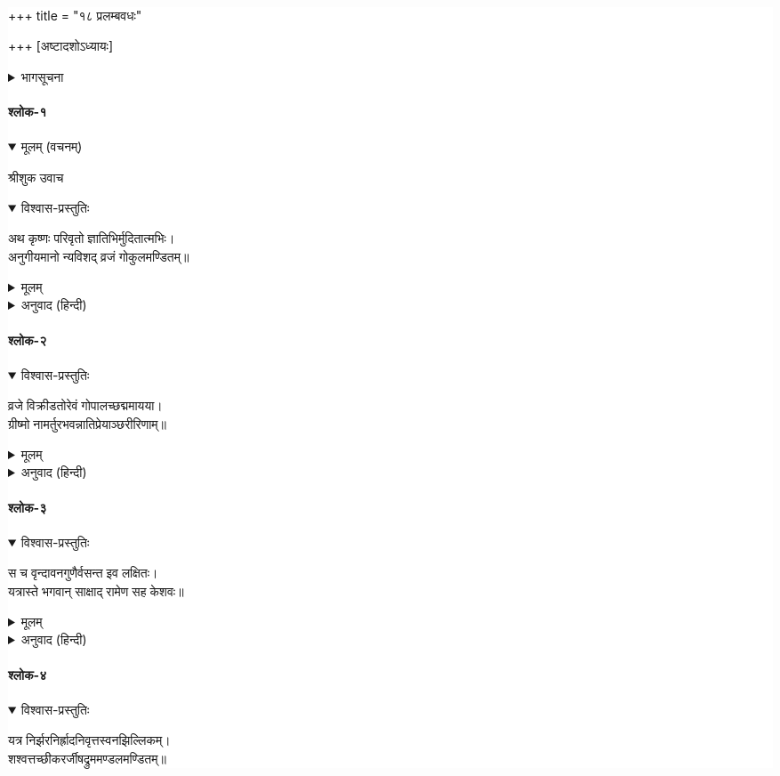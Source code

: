 +++
title = "१८ प्रलम्बवधः"

+++
[अष्टादशोऽध्यायः]



<details><summary>भागसूचना</summary></details>

#### श्लोक-१


<details open><summary>मूलम् (वचनम्)</summary>

श्रीशुक उवाच
</details>

<details open><summary>विश्वास-प्रस्तुतिः</summary>

अथ कृष्णः परिवृतो ज्ञातिभिर्मुदितात्मभिः।  
अनुगीयमानो न्यविशद् व्रजं गोकुलमण्डितम्॥
</details>

<details><summary>मूलम्</summary></details>

<details><summary>अनुवाद (हिन्दी)</summary></details>

#### श्लोक-२


<details open><summary>विश्वास-प्रस्तुतिः</summary>

व्रजे विक्रीडतोरेवं गोपालच्छद्ममायया।  
ग्रीष्मो नामर्तुरभवन्नातिप्रेयाञ्छरीरिणाम्॥
</details>

<details><summary>मूलम्</summary></details>

<details><summary>अनुवाद (हिन्दी)</summary></details>

#### श्लोक-३


<details open><summary>विश्वास-प्रस्तुतिः</summary>

स च वृन्दावनगुणैर्वसन्त इव लक्षितः।  
यत्रास्ते भगवान् साक्षाद् रामेण सह केशवः॥
</details>

<details><summary>मूलम्</summary></details>

<details><summary>अनुवाद (हिन्दी)</summary></details>

#### श्लोक-४


<details open><summary>विश्वास-प्रस्तुतिः</summary>

यत्र निर्झरनिर्ह्रादनिवृत्तस्वनझिल्लिकम्।  
शश्वत्तच्छीकरर्जीषद्रुममण्डलमण्डितम्॥
</details>

